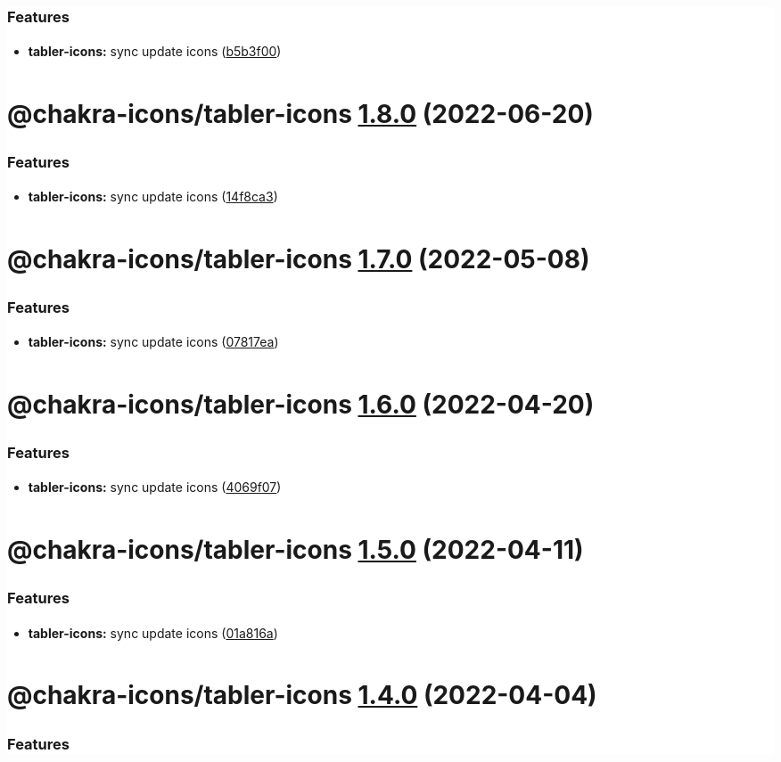 ### Features

- **tabler-icons:** sync update icons ([b5b3f00](https://github.com/kodingdotninja/chakra-icons/commit/b5b3f00b98388cabd2c9664d78138299015b6ea6))

# @chakra-icons/tabler-icons [1.8.0](https://github.com/kodingdotninja/chakra-icons/compare/@chakra-icons/tabler-icons@1.7.0...@chakra-icons/tabler-icons@1.8.0) (2022-06-20)

### Features

- **tabler-icons:** sync update icons ([14f8ca3](https://github.com/kodingdotninja/chakra-icons/commit/14f8ca33e50813d2592c73a0c6f3c4916719efbc))

# @chakra-icons/tabler-icons [1.7.0](https://github.com/kodingdotninja/chakra-icons/compare/@chakra-icons/tabler-icons@1.6.0...@chakra-icons/tabler-icons@1.7.0) (2022-05-08)

### Features

- **tabler-icons:** sync update icons ([07817ea](https://github.com/kodingdotninja/chakra-icons/commit/07817eae86486835ea837cc090c22f4725e34ccf))

# @chakra-icons/tabler-icons [1.6.0](https://github.com/kodingdotninja/chakra-icons/compare/@chakra-icons/tabler-icons@1.5.0...@chakra-icons/tabler-icons@1.6.0) (2022-04-20)

### Features

- **tabler-icons:** sync update icons ([4069f07](https://github.com/kodingdotninja/chakra-icons/commit/4069f077ea720d038a346ee3bcb460e78f46c927))

# @chakra-icons/tabler-icons [1.5.0](https://github.com/kodingdotninja/chakra-icons/compare/@chakra-icons/tabler-icons@1.4.0...@chakra-icons/tabler-icons@1.5.0) (2022-04-11)

### Features

- **tabler-icons:** sync update icons ([01a816a](https://github.com/kodingdotninja/chakra-icons/commit/01a816a4b696373bd2537500dd59e066fb87dbcf))

# @chakra-icons/tabler-icons [1.4.0](https://github.com/kodingdotninja/chakra-icons/compare/@chakra-icons/tabler-icons@1.3.0...@chakra-icons/tabler-icons@1.4.0) (2022-04-04)

### Features
